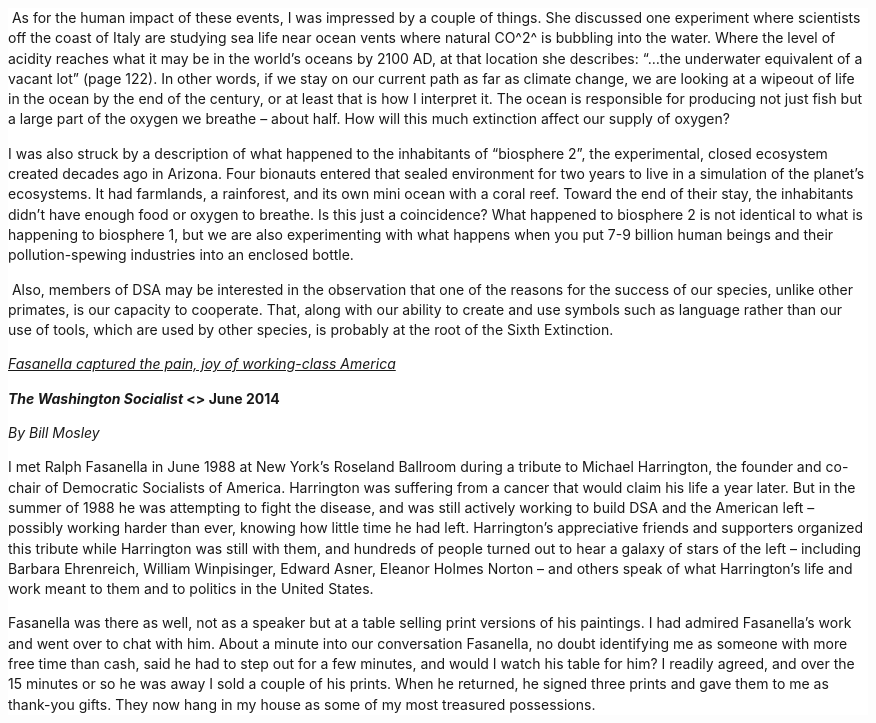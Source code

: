  As for the human impact of these events, I was impressed by a couple of
things. She discussed one experiment where scientists off the coast of
Italy are studying sea life near ocean vents where natural CO^2^ is
bubbling into the water. Where the level of acidity reaches what it may
be in the world’s oceans by 2100 AD, at that location she describes:
“…the underwater equivalent of a vacant lot” (page 122). In other words,
if we stay on our current path as far as climate change, we are looking
at a wipeout of life in the ocean by the end of the century, or at least
that is how I interpret it. The ocean is responsible for producing not
just fish but a large part of the oxygen we breathe – about half. How
will this much extinction affect our supply of oxygen?

I was also struck by a description of what happened to the inhabitants
of “biosphere 2”, the experimental, closed ecosystem created decades ago
in Arizona. Four bionauts entered that sealed environment for two years
to live in a simulation of the planet’s ecosystems. It had farmlands, a
rainforest, and its own mini ocean with a coral reef. Toward the end of
their stay, the inhabitants didn’t have enough food or oxygen to
breathe. Is this just a coincidence? What happened to biosphere 2 is not
identical to what is happening to biosphere 1, but we are also
experimenting with what happens when you put 7-9 billion human beings
and their pollution-spewing industries into an enclosed bottle.

 Also, members of DSA may be interested in the observation that one of
the reasons for the success of our species, unlike other primates, is
our capacity to cooperate. That, along with our ability to create and
use symbols such as language rather than our use of tools, which are
used by other species, is probably at the root of the Sixth Extinction.

[*Fasanella captured the pain, joy of working-class
America*](http://dsadc.org/fasanella-captured-the-pain-joy-of-working-class-america/)

***The Washington Socialist* &lt;&gt; June 2014**

*By Bill Mosley*

I met Ralph Fasanella in June 1988 at New York’s Roseland Ballroom
during a tribute to Michael Harrington, the founder and co-chair of
Democratic Socialists of America. Harrington was suffering from a cancer
that would claim his life a year later. But in the summer of 1988 he was
attempting to fight the disease, and was still actively working to build
DSA and the American left – possibly working harder than ever, knowing
how little time he had left. Harrington’s appreciative friends and
supporters organized this tribute while Harrington was still with them,
and hundreds of people turned out to hear a galaxy of stars of the left
– including Barbara Ehrenreich, William Winpisinger, Edward Asner,
Eleanor Holmes Norton – and others speak of what Harrington’s life and
work meant to them and to politics in the United States.

Fasanella was there as well, not as a speaker but at a table selling
print versions of his paintings. I had admired Fasanella’s work and went
over to chat with him. About a minute into our conversation Fasanella,
no doubt identifying me as someone with more free time than cash, said
he had to step out for a few minutes, and would I watch his table for
him? I readily agreed, and over the 15 minutes or so he was away I sold
a couple of his prints. When he returned, he signed three prints and
gave them to me as thank-you gifts. They now hang in my house as some of
my most treasured possessions.
